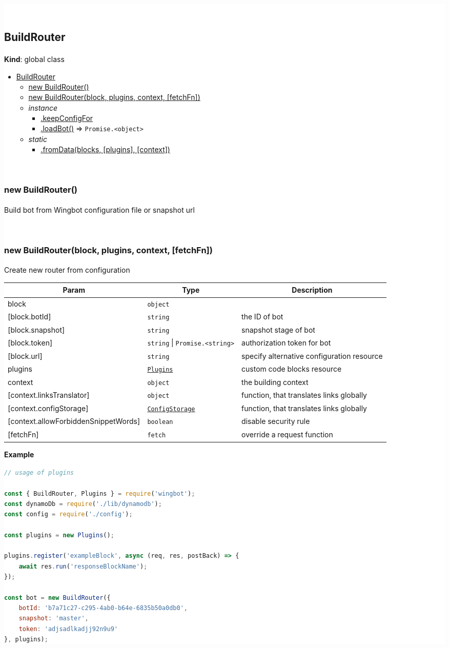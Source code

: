 <div id="BuildRouter">&nbsp;</div>

## BuildRouter
**Kind**: global class  

* [BuildRouter](#BuildRouter)
    * [new BuildRouter()](#new_BuildRouter_new)
    * [new BuildRouter(block, plugins, context, [fetchFn])](#new_BuildRouter_new)
    * _instance_
        * [.keepConfigFor](#BuildRouter_keepConfigFor)
        * [.loadBot()](#BuildRouter_loadBot) ⇒ <code>Promise.&lt;object&gt;</code>
    * _static_
        * [.fromData(blocks, [plugins], [context])](#BuildRouter_fromData)

<div id="new_BuildRouter_new">&nbsp;</div>

### new BuildRouter()
Build bot from Wingbot configuration file or snapshot url

<div id="new_BuildRouter_new">&nbsp;</div>

### new BuildRouter(block, plugins, context, [fetchFn])
Create new router from configuration


| Param | Type | Description |
| --- | --- | --- |
| block | <code>object</code> |  |
| [block.botId] | <code>string</code> | the ID of bot |
| [block.snapshot] | <code>string</code> | snapshot stage of bot |
| [block.token] | <code>string</code> \| <code>Promise.&lt;string&gt;</code> | authorization token for bot |
| [block.url] | <code>string</code> | specify alternative configuration resource |
| plugins | [<code>Plugins</code>](#Plugins) | custom code blocks resource |
| context | <code>object</code> | the building context |
| [context.linksTranslator] | <code>object</code> | function, that translates links globally |
| [context.configStorage] | [<code>ConfigStorage</code>](#ConfigStorage) | function, that translates links globally |
| [context.allowForbiddenSnippetWords] | <code>boolean</code> | disable security rule |
| [fetchFn] | <code>fetch</code> | override a request function |

**Example**  
```js
// usage of plugins

const { BuildRouter, Plugins } = require('wingbot');
const dynamoDb = require('./lib/dynamodb');
const config = require('./config');

const plugins = new Plugins();

plugins.register('exampleBlock', async (req, res, postBack) => {
    await res.run('responseBlockName');
});

const bot = new BuildRouter({
    botId: 'b7a71c27-c295-4ab0-b64e-6835b50a0db0',
    snapshot: 'master',
    token: 'adjsadlkadjj92n9u9'
}, plugins);
```
